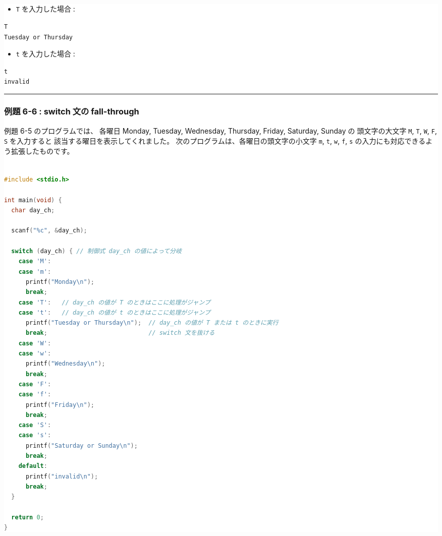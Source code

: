 - `T` を入力した場合 :

``` : 端末
T
Tuesday or Thursday
```

- `t` を入力した場合 :

``` : 端末 
t
invalid
```

---

### 例題 6-6 : switch 文の fall-through

例題 6-5 のプログラムでは、
各曜日 Monday, Tuesday, Wednesday, Thursday, Friday, Saturday, Sunday の
頭文字の大文字 `M`, `T`, `W`, `F`, `S` を入力すると
該当する曜日を表示してくれました。
次のプログラムは、各曜日の頭文字の小文字 `m`, `t`, `w`, `f`, `s` 
の入力にも対応できるよう拡張したものです。

```c : weekday2.c

#include <stdio.h>

int main(void) {
  char day_ch;

  scanf("%c", &day_ch);

  switch (day_ch) { // 制御式 day_ch の値によって分岐
    case 'M':  
    case 'm': 
      printf("Monday\n"); 
      break;  
    case 'T':   // day_ch の値が T のときはここに処理がジャンプ
    case 't':   // day_ch の値が t のときはここに処理がジャンプ
      printf("Tuesday or Thursday\n");  // day_ch の値が T または t のときに実行
      break;                            // switch 文を抜ける
    case 'W':
    case 'w':
      printf("Wednesday\n");
      break;
    case 'F':
    case 'f':
      printf("Friday\n");
      break;
    case 'S':
    case 's':
      printf("Saturday or Sunday\n");
      break;
    default:
      printf("invalid\n");
      break;
  }

  return 0;
}
```
